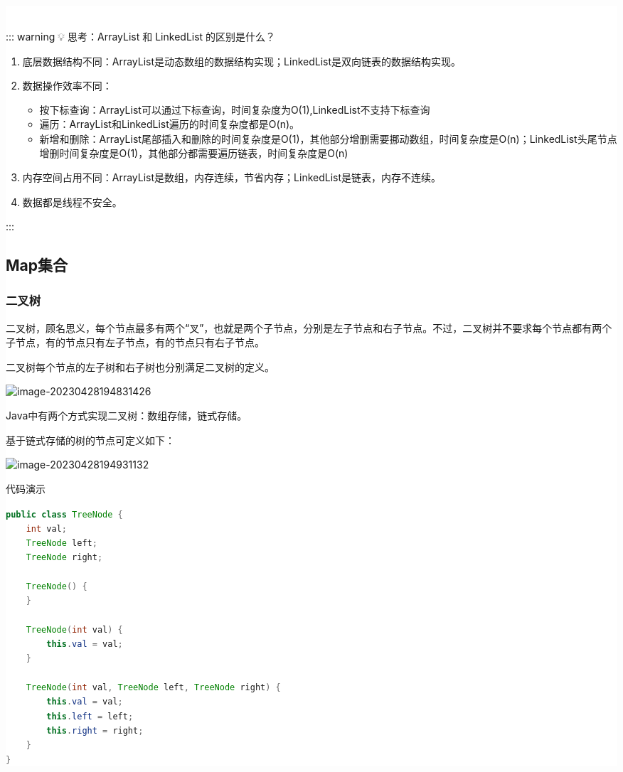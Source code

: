 <br/>

::: warning 💡 思考：ArrayList 和 LinkedList 的区别是什么？

1. 底层数据结构不同：ArrayList是动态数组的数据结构实现；LinkedList是双向链表的数据结构实现。
2. 数据操作效率不同：
   - 按下标查询：ArrayList可以通过下标查询，时间复杂度为O(1),LinkedList不支持下标查询
   - 遍历：ArrayList和LinkedList遍历的时间复杂度都是O(n)。
   - 新增和删除：ArrayList尾部插入和删除的时间复杂度是O(1)，其他部分增删需要挪动数组，时间复杂度是O(n)；LinkedList头尾节点增删时间复杂度是O(1)，其他部分都需要遍历链表，时间复杂度是O(n)

3. 内存空间占用不同：ArrayList是数组，内存连续，节省内存；LinkedList是链表，内存不连续。

4. 数据都是线程不安全。

:::

## Map集合

### 二叉树

二叉树，顾名思义，每个节点最多有两个“叉”，也就是两个子节点，分别是左子节点和右子节点。不过，二叉树并不要求每个节点都有两个子节点，有的节点只有左子节点，有的节点只有右子节点。

二叉树每个节点的左子树和右子树也分别满足二叉树的定义。

![image-20230428194831426](https://mugrain.oss-cn-hangzhou.aliyuncs.com/cswiki/image-20230428194831426.png)

Java中有两个方式实现二叉树：数组存储，链式存储。

基于链式存储的树的节点可定义如下：

![image-20230428194931132](https://mugrain.oss-cn-hangzhou.aliyuncs.com/cswiki/image-20230428194931132.png)

代码演示

```java
public class TreeNode {
    int val;
    TreeNode left;
    TreeNode right;

    TreeNode() {
    }

    TreeNode(int val) {
        this.val = val;
    }

    TreeNode(int val, TreeNode left, TreeNode right) {
        this.val = val;
        this.left = left;
        this.right = right;
    }
}
```
